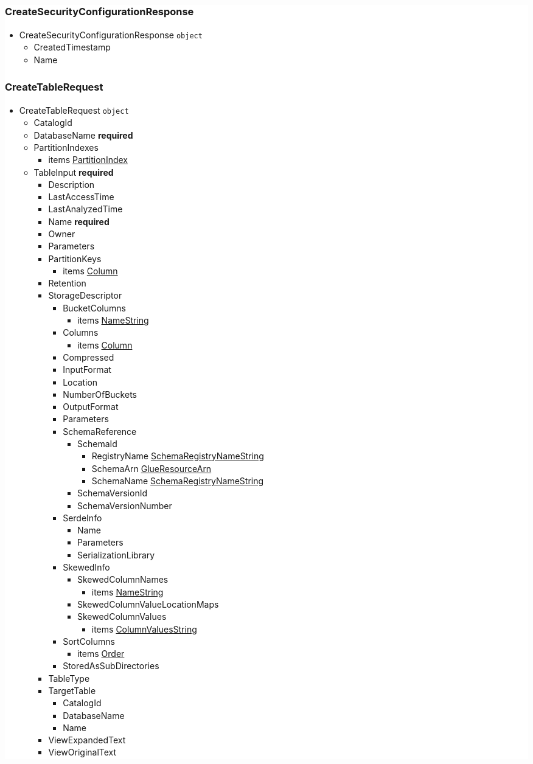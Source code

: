 ### CreateSecurityConfigurationResponse
* CreateSecurityConfigurationResponse `object`
  * CreatedTimestamp
  * Name

### CreateTableRequest
* CreateTableRequest `object`
  * CatalogId
  * DatabaseName **required**
  * PartitionIndexes
    * items [PartitionIndex](#partitionindex)
  * TableInput **required**
    * Description
    * LastAccessTime
    * LastAnalyzedTime
    * Name **required**
    * Owner
    * Parameters
    * PartitionKeys
      * items [Column](#column)
    * Retention
    * StorageDescriptor
      * BucketColumns
        * items [NameString](#namestring)
      * Columns
        * items [Column](#column)
      * Compressed
      * InputFormat
      * Location
      * NumberOfBuckets
      * OutputFormat
      * Parameters
      * SchemaReference
        * SchemaId
          * RegistryName [SchemaRegistryNameString](#schemaregistrynamestring)
          * SchemaArn [GlueResourceArn](#glueresourcearn)
          * SchemaName [SchemaRegistryNameString](#schemaregistrynamestring)
        * SchemaVersionId
        * SchemaVersionNumber
      * SerdeInfo
        * Name
        * Parameters
        * SerializationLibrary
      * SkewedInfo
        * SkewedColumnNames
          * items [NameString](#namestring)
        * SkewedColumnValueLocationMaps
        * SkewedColumnValues
          * items [ColumnValuesString](#columnvaluesstring)
      * SortColumns
        * items [Order](#order)
      * StoredAsSubDirectories
    * TableType
    * TargetTable
      * CatalogId
      * DatabaseName
      * Name
    * ViewExpandedText
    * ViewOriginalText
